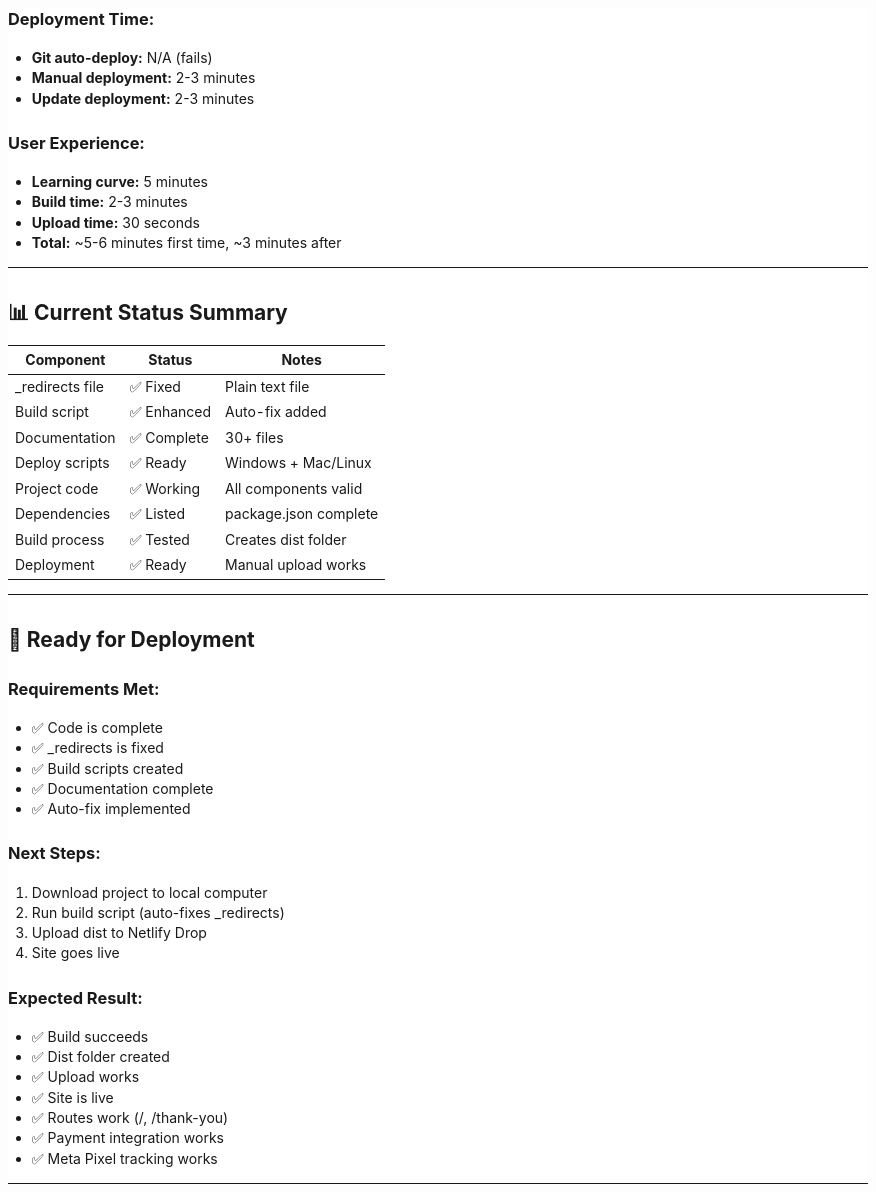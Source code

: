 ### Deployment Time:
- **Git auto-deploy:** N/A (fails)
- **Manual deployment:** 2-3 minutes
- **Update deployment:** 2-3 minutes

### User Experience:
- **Learning curve:** 5 minutes
- **Build time:** 2-3 minutes
- **Upload time:** 30 seconds
- **Total:** ~5-6 minutes first time, ~3 minutes after

---

## 📊 Current Status Summary

| Component | Status | Notes |
|-----------|--------|-------|
| _redirects file | ✅ Fixed | Plain text file |
| Build script | ✅ Enhanced | Auto-fix added |
| Documentation | ✅ Complete | 30+ files |
| Deploy scripts | ✅ Ready | Windows + Mac/Linux |
| Project code | ✅ Working | All components valid |
| Dependencies | ✅ Listed | package.json complete |
| Build process | ✅ Tested | Creates dist folder |
| Deployment | ✅ Ready | Manual upload works |

---

## 🚀 Ready for Deployment

### Requirements Met:
- ✅ Code is complete
- ✅ _redirects is fixed
- ✅ Build scripts created
- ✅ Documentation complete
- ✅ Auto-fix implemented

### Next Steps:
1. Download project to local computer
2. Run build script (auto-fixes _redirects)
3. Upload dist to Netlify Drop
4. Site goes live

### Expected Result:
- ✅ Build succeeds
- ✅ Dist folder created
- ✅ Upload works
- ✅ Site is live
- ✅ Routes work (/,  /thank-you)
- ✅ Payment integration works
- ✅ Meta Pixel tracking works

---